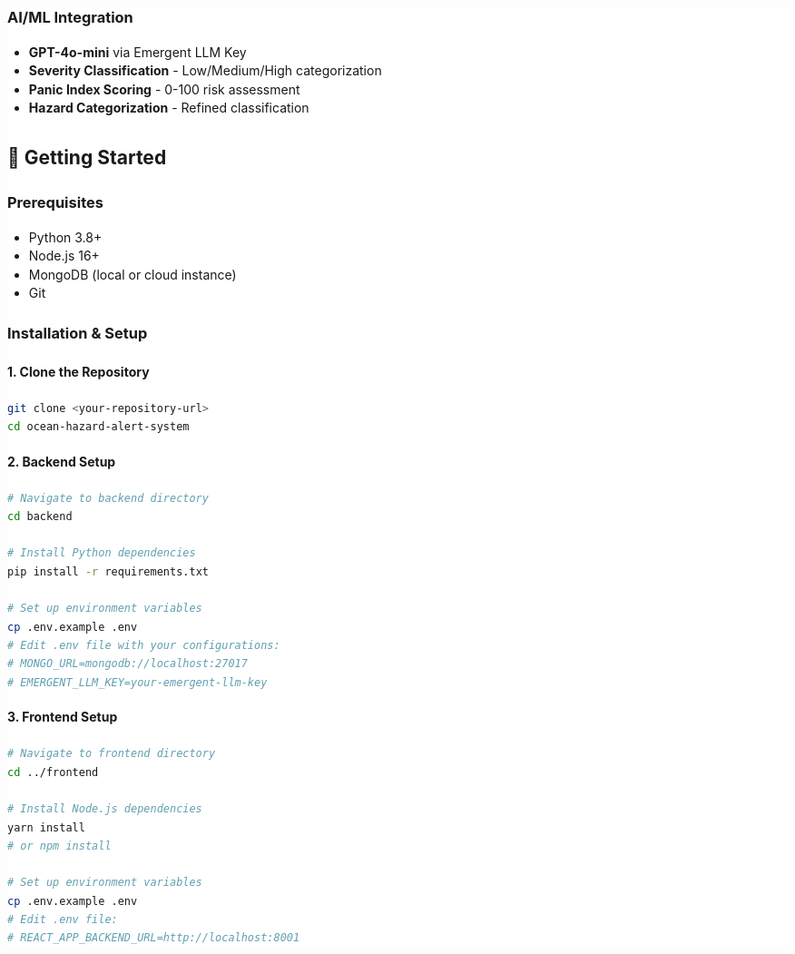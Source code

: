 ### **AI/ML Integration**
- **GPT-4o-mini** via Emergent LLM Key
- **Severity Classification** - Low/Medium/High categorization
- **Panic Index Scoring** - 0-100 risk assessment
- **Hazard Categorization** - Refined classification

## 🚀 Getting Started

### **Prerequisites**
- Python 3.8+
- Node.js 16+
- MongoDB (local or cloud instance)
- Git

### **Installation & Setup**

#### 1. **Clone the Repository**
```bash
git clone <your-repository-url>
cd ocean-hazard-alert-system
```

#### 2. **Backend Setup**
```bash
# Navigate to backend directory
cd backend

# Install Python dependencies
pip install -r requirements.txt

# Set up environment variables
cp .env.example .env
# Edit .env file with your configurations:
# MONGO_URL=mongodb://localhost:27017
# EMERGENT_LLM_KEY=your-emergent-llm-key
```

#### 3. **Frontend Setup**
```bash
# Navigate to frontend directory
cd ../frontend

# Install Node.js dependencies
yarn install
# or npm install

# Set up environment variables
cp .env.example .env
# Edit .env file:
# REACT_APP_BACKEND_URL=http://localhost:8001
```
